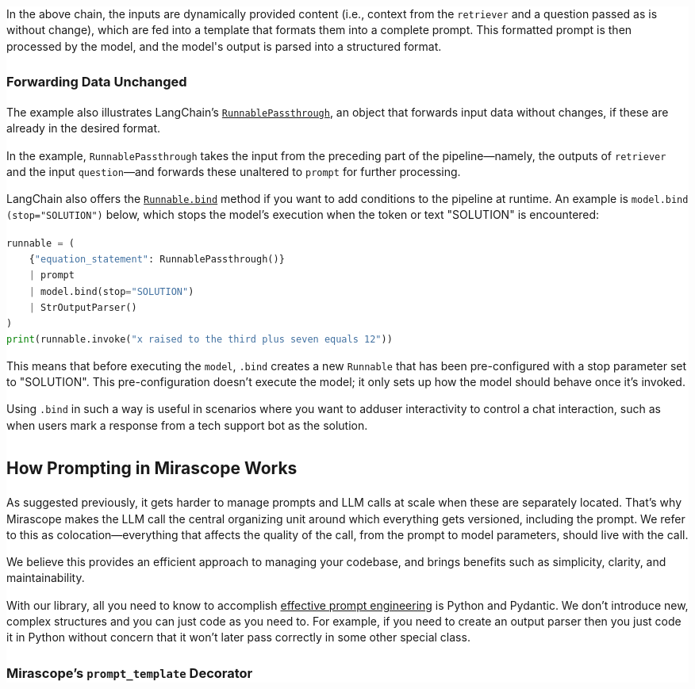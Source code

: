 In the above chain, the inputs are dynamically provided content (i.e., context from the `retriever` and a question passed as is without change), which are fed into a template that formats them into a complete prompt. This formatted prompt is then processed by the model, and the model's output is parsed into a structured format.

### Forwarding Data Unchanged

The example also illustrates LangChain’s [`RunnablePassthrough`](https://python.langchain.com/docs/expression_language/how_to/passthrough), an object that forwards input data without changes, if these are already in the desired format.

In the example, `RunnablePassthrough` takes the input from the preceding part of the pipeline—namely, the outputs of `retriever` and the input `question`—and forwards these unaltered to `prompt` for further processing.

LangChain also offers the [`Runnable.bind`](https://api.python.langchain.com/en/latest/agents/langchain.agents.openai_assistant.base.OpenAIAssistantRunnable.html#langchain.agents.openai_assistant.base.OpenAIAssistantRunnable.bind) method if you want to add conditions to the pipeline at runtime. An example is `model.bind(stop="SOLUTION")` below, which stops the model’s execution when the token or text "SOLUTION" is encountered:

```python
runnable = (
    {"equation_statement": RunnablePassthrough()}
    | prompt
    | model.bind(stop="SOLUTION")
    | StrOutputParser()
)
print(runnable.invoke("x raised to the third plus seven equals 12"))
```

This means that before executing the `model`, `.bind` creates a new `Runnable` that has been pre-configured with a stop parameter set to "SOLUTION". This pre-configuration doesn’t execute the model; it only sets up how the model should behave once it’s invoked.

Using `.bind` in such a way is useful in scenarios where you want to adduser interactivity to control a chat interaction, such as when users mark a response from a tech support bot as the solution.

## How Prompting in Mirascope Works

As suggested previously, it gets harder to manage prompts and LLM calls at scale when these are separately located. That’s why Mirascope makes the LLM call the central organizing unit around which everything gets versioned, including the prompt. We refer to this as colocation—everything that affects the quality of the call, from the prompt to model parameters, should live with the call.

We believe this provides an efficient approach to managing your codebase, and brings benefits such as simplicity, clarity, and maintainability.

With our library, all you need to know to accomplish [effective prompt engineering](https://www.mirascope.com/blog/prompt-engineering-tools) is Python and Pydantic. We don’t introduce new, complex structures and you can just code as you need to. For example, if you need to create an output parser then you just code it in Python without concern that it won’t later pass correctly in some other special class.

### Mirascope’s `prompt_template` Decorator
